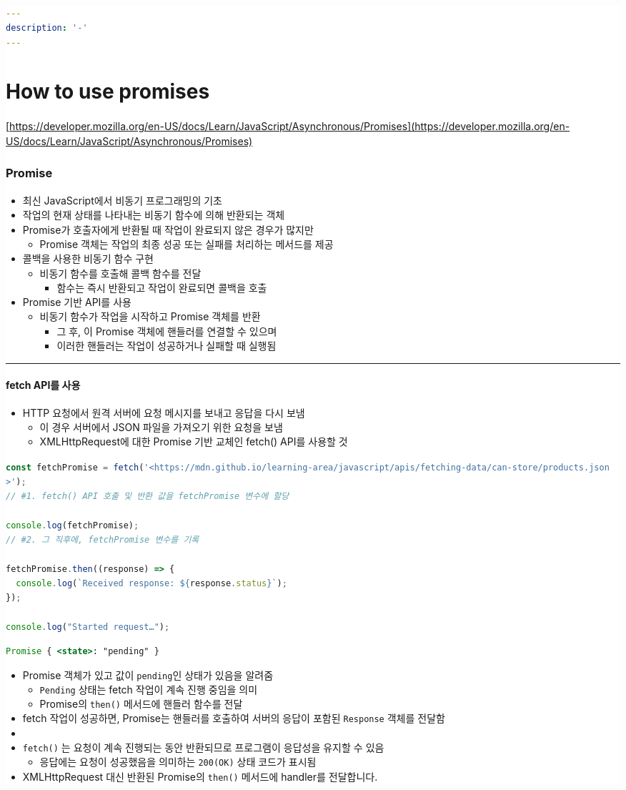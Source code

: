 ```yaml
---
description: '-'
---
```


# How to use promises

[https://developer.mozilla.org/en-US/docs/Learn/JavaScript/Asynchronous/Promises](https://developer.mozilla.org/en-US/docs/Learn/JavaScript/Asynchronous/Promises)

### Promise

* 최신 JavaScript에서 비동기 프로그래밍의 기초
* 작업의 현재 상태를 나타내는 비동기 함수에 의해 반환되는 객체
* Promise가 호출자에게 반환될 때 작업이 완료되지 않은 경우가 많지만
  * Promise 객체는 작업의 최종 성공 또는 실패를 처리하는 메서드를 제공
* 콜백을 사용한 비동기 함수 구현
  * 비동기 함수를 호출해 콜백 함수를 전달
    * 함수는 즉시 반환되고 작업이 완료되면 콜백을 호출
* Promise 기반 API를 사용
  * 비동기 함수가 작업을 시작하고 Promise 객체를 반환
    * 그 후, 이 Promise 객체에 핸들러를 연결할 수 있으며
    * 이러한 핸들러는 작업이 성공하거나 실패할 때 실행됨

***

#### fetch API를 사용

* HTTP 요청에서 원격 서버에 요청 메시지를 보내고 응답을 다시 보냄
  * 이 경우 서버에서 JSON 파일을 가져오기 위한 요청을 보냄
  * XMLHttpRequest에 대한 Promise 기반 교체인 fetch() API를 사용할 것

```jsx
const fetchPromise = fetch('<https://mdn.github.io/learning-area/javascript/apis/fetching-data/can-store/products.json>');
// #1. fetch() API 호출 및 반환 값을 fetchPromise 변수에 할당 

console.log(fetchPromise);
// #2. 그 직후에, fetchPromise 변수를 기록 

fetchPromise.then((response) => {
  console.log(`Received response: ${response.status}`);
});

console.log("Started request…");
```

```jsx
Promise { <state>: "pending" }
```

* Promise 객체가 있고 값이 `pending`인 상태가 있음을 알려줌
  * `Pending` 상태는 fetch 작업이 계속 진행 중임을 의미
  * Promise의 `then()` 메서드에 핸들러 함수를 전달
* fetch 작업이 성공하면, Promise는 핸들러를 호출하여 서버의 응답이 포함된 `Response` 객체를 전달함
*
* `fetch()` 는 요청이 계속 진행되는 동안 반환되므로 프로그램이 응답성을 유지할 수 있음
  * 응답에는 요청이 성공했음을 의미하는 `200(OK)` 상태 코드가 표시됨
* XMLHttpRequest 대신 반환된 Promise의 `then()` 메서드에 handler를 전달합니다.
